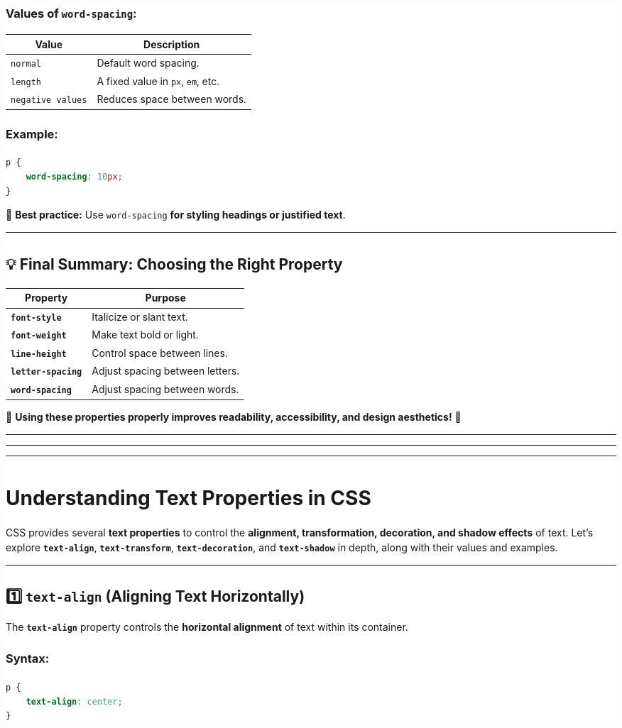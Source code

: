 ### **Values of `word-spacing`:**  
| Value | Description |
|--------|------------|
| `normal` | Default word spacing. |
| `length` | A fixed value in `px`, `em`, etc. |
| `negative values` | Reduces space between words. |

### **Example:**  
```css
p {
    word-spacing: 10px;
}
```
📌 **Best practice:** Use `word-spacing` **for styling headings or justified text**.  

---

## **💡 Final Summary: Choosing the Right Property**
| Property         | Purpose |
|-----------------|---------|
| **`font-style`** | Italicize or slant text. |
| **`font-weight`** | Make text bold or light. |
| **`line-height`** | Control space between lines. |
| **`letter-spacing`** | Adjust spacing between letters. |
| **`word-spacing`** | Adjust spacing between words. |

🚀 **Using these properties properly improves readability, accessibility, and design aesthetics!** 🎨


---
---
---

# **Understanding Text Properties in CSS**  

CSS provides several **text properties** to control the **alignment, transformation, decoration, and shadow effects** of text. Let’s explore **`text-align`**, **`text-transform`**, **`text-decoration`**, and **`text-shadow`** in depth, along with their values and examples.  

---

## **1️⃣ `text-align` (Aligning Text Horizontally)**  
The **`text-align`** property controls the **horizontal alignment** of text within its container.

### **Syntax:**  
```css
p {
    text-align: center;
}
```
